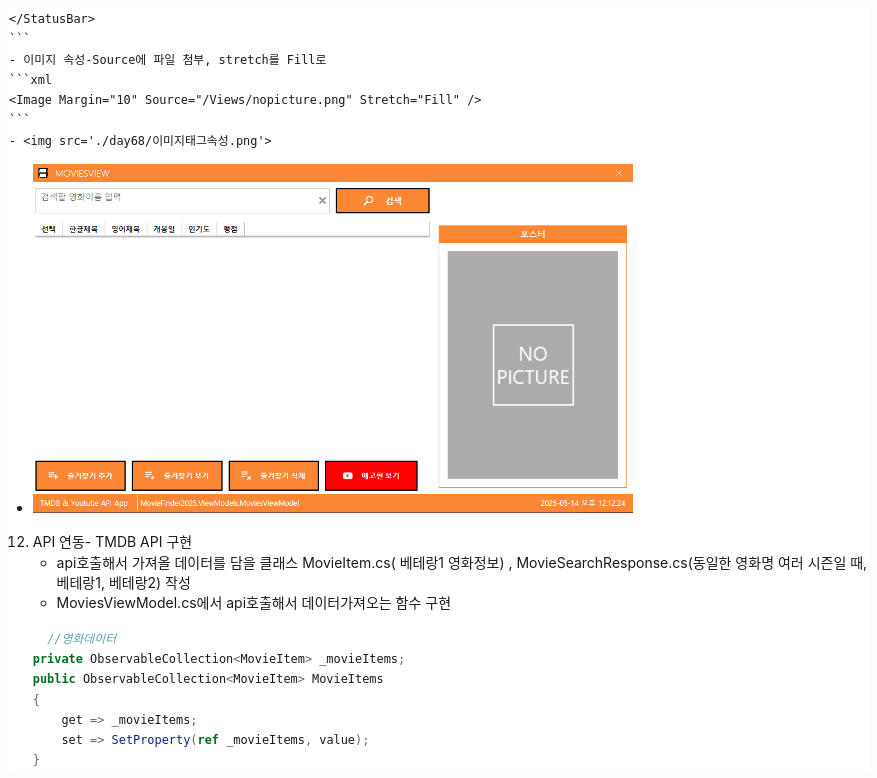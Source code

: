     </StatusBar>
    ```
    - 이미지 속성-Source에 파일 첨부, stretch를 Fill로
    ```xml
    <Image Margin="10" Source="/Views/nopicture.png" Stretch="Fill" />
    ```
    - <img src='./day68/이미지태그속성.png'>
    
- <img src ='./day68/ui디자인.png' width = 600>

12. API 연동- TMDB API 구현
    - api호출해서 가져올 데이터를 담을 클래스 MovieItem.cs( 베테랑1 영화정보) , MovieSearchResponse.cs(동일한 영화명 여러 시즌일 때, 베테랑1, 베테랑2) 작성
    - MoviesViewModel.cs에서 api호출해서 데이터가져오는 함수 구현
    ```csharp
      //영화데이터 
    private ObservableCollection<MovieItem> _movieItems;
    public ObservableCollection<MovieItem> MovieItems
    {
        get => _movieItems;
        set => SetProperty(ref _movieItems, value);
    }
